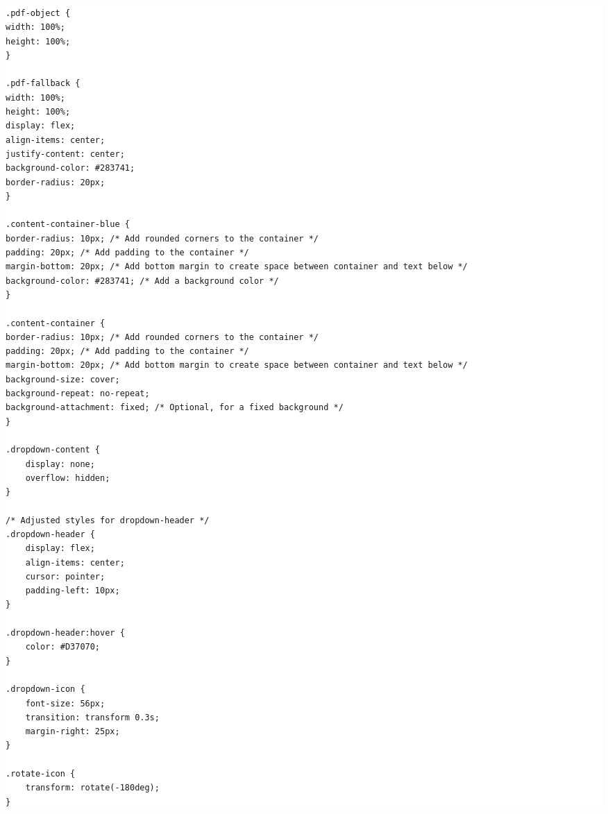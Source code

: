     .pdf-object {
    width: 100%;
    height: 100%;
    }

    .pdf-fallback {
    width: 100%;
    height: 100%;
    display: flex;
    align-items: center;
    justify-content: center;
    background-color: #283741;
    border-radius: 20px;
    }

    .content-container-blue {
    border-radius: 10px; /* Add rounded corners to the container */
    padding: 20px; /* Add padding to the container */
    margin-bottom: 20px; /* Add bottom margin to create space between container and text below */
    background-color: #283741; /* Add a background color */
    }

    .content-container {
    border-radius: 10px; /* Add rounded corners to the container */
    padding: 20px; /* Add padding to the container */
    margin-bottom: 20px; /* Add bottom margin to create space between container and text below */
    background-size: cover;
    background-repeat: no-repeat;
    background-attachment: fixed; /* Optional, for a fixed background */
    }

    .dropdown-content {
        display: none;
        overflow: hidden;
    }
    
    /* Adjusted styles for dropdown-header */
    .dropdown-header {
        display: flex;
        align-items: center;
        cursor: pointer;
        padding-left: 10px;
    }

    .dropdown-header:hover {
        color: #D37070;
    }

    .dropdown-icon {
        font-size: 56px;
        transition: transform 0.3s;
        margin-right: 25px;
    }

    .rotate-icon {
        transform: rotate(-180deg);
    }
